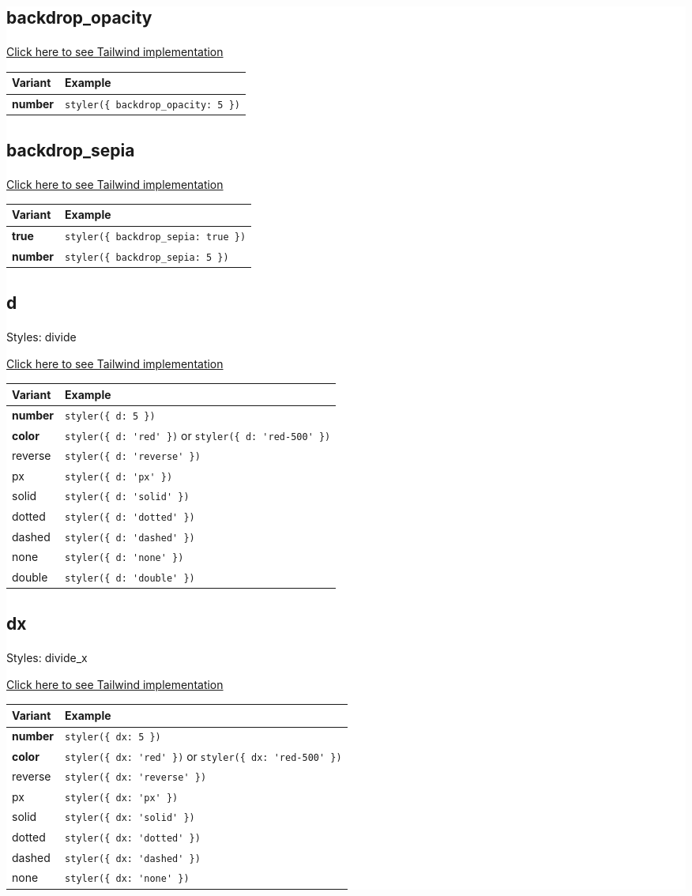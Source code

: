 ## backdrop_opacity

[Click here to see Tailwind implementation](https://tailwindcss.com/docs/backdrop-opacity)

| Variant    | Example                           |
| :--------- | :-------------------------------- |
| **number** | `styler({ backdrop_opacity: 5 })` |

## backdrop_sepia

[Click here to see Tailwind implementation](https://tailwindcss.com/docs/backdrop-sepia)

| Variant    | Example                            |
| :--------- | :--------------------------------- |
| **true**   | `styler({ backdrop_sepia: true })` |
| **number** | `styler({ backdrop_sepia: 5 })`    |

## d

Styles: divide

[Click here to see Tailwind implementation](https://tailwindcss.com/docs/divide-width)

| Variant    | Example                                              |
| :--------- | :--------------------------------------------------- |
| **number** | `styler({ d: 5 })`                                   |
| **color**  | `styler({ d: 'red' })` or `styler({ d: 'red-500' })` |
| reverse    | `styler({ d: 'reverse' })`                           |
| px         | `styler({ d: 'px' })`                                |
| solid      | `styler({ d: 'solid' })`                             |
| dotted     | `styler({ d: 'dotted' })`                            |
| dashed     | `styler({ d: 'dashed' })`                            |
| none       | `styler({ d: 'none' })`                              |
| double     | `styler({ d: 'double' })`                            |

## dx

Styles: divide_x

[Click here to see Tailwind implementation](https://tailwindcss.com/docs/divide-width)

| Variant    | Example                                                |
| :--------- | :----------------------------------------------------- |
| **number** | `styler({ dx: 5 })`                                    |
| **color**  | `styler({ dx: 'red' })` or `styler({ dx: 'red-500' })` |
| reverse    | `styler({ dx: 'reverse' })`                            |
| px         | `styler({ dx: 'px' })`                                 |
| solid      | `styler({ dx: 'solid' })`                              |
| dotted     | `styler({ dx: 'dotted' })`                             |
| dashed     | `styler({ dx: 'dashed' })`                             |
| none       | `styler({ dx: 'none' })`                               |